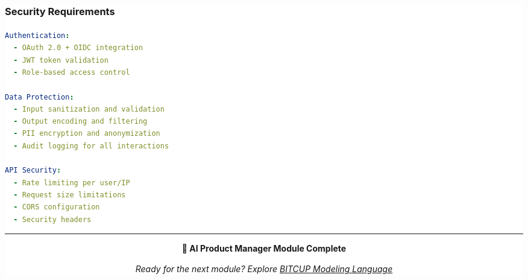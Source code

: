 ### Security Requirements
```yaml
Authentication:
  - OAuth 2.0 + OIDC integration
  - JWT token validation
  - Role-based access control

Data Protection:
  - Input sanitization and validation
  - Output encoding and filtering
  - PII encryption and anonymization
  - Audit logging for all interactions

API Security:
  - Rate limiting per user/IP
  - Request size limitations
  - CORS configuration
  - Security headers
```

---

<div align="center">

**🧠 AI Product Manager Module Complete**

*Ready for the next module? Explore [BITCUP Modeling Language](../bitcup/)*

</div>